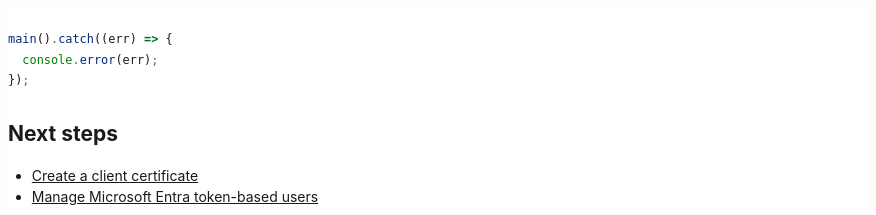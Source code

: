 ```TypeScript

main().catch((err) => {
  console.error(err);
});
```

## Next steps

- [Create a client certificate](create-client-certificate.md)
- [Manage Microsoft Entra token-based users](manage-azure-ad-token-based-users.md)
